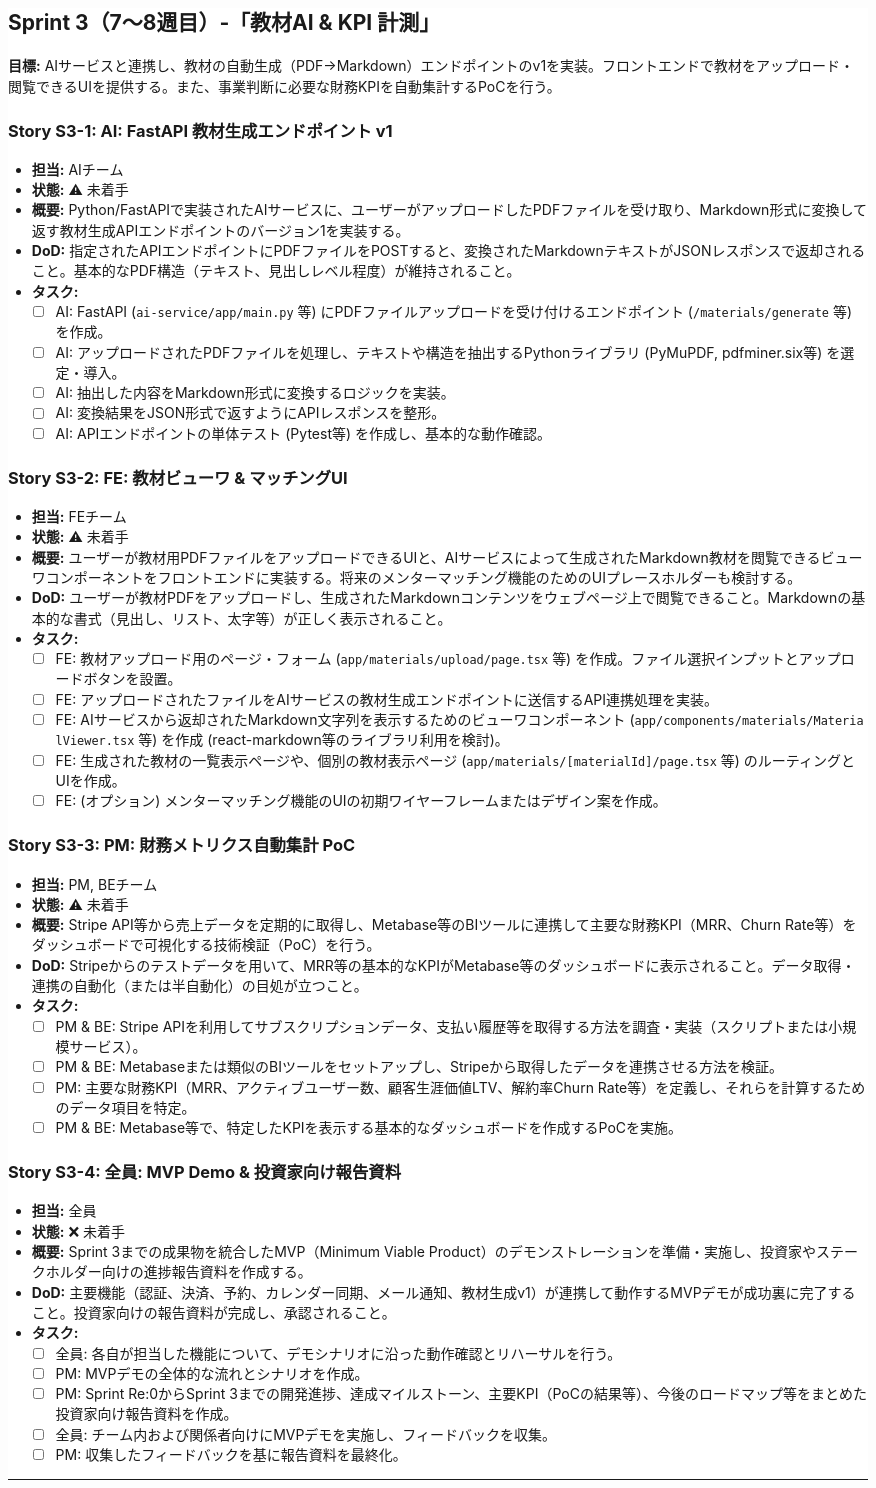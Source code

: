 
## Sprint 3（7〜8週目）‐「教材AI & KPI 計測」
**目標:** AIサービスと連携し、教材の自動生成（PDF→Markdown）エンドポイントのv1を実装。フロントエンドで教材をアップロード・閲覧できるUIを提供する。また、事業判断に必要な財務KPIを自動集計するPoCを行う。

### Story S3-1: AI: FastAPI 教材生成エンドポイント v1
- **担当:** AIチーム
- **状態:** ⚠️ 未着手
- **概要:** Python/FastAPIで実装されたAIサービスに、ユーザーがアップロードしたPDFファイルを受け取り、Markdown形式に変換して返す教材生成APIエンドポイントのバージョン1を実装する。
- **DoD:** 指定されたAPIエンドポイントにPDFファイルをPOSTすると、変換されたMarkdownテキストがJSONレスポンスで返却されること。基本的なPDF構造（テキスト、見出しレベル程度）が維持されること。
- **タスク:**
    - [ ] AI: FastAPI (`ai-service/app/main.py` 等) にPDFファイルアップロードを受け付けるエンドポイント (`/materials/generate` 等) を作成。
    - [ ] AI: アップロードされたPDFファイルを処理し、テキストや構造を抽出するPythonライブラリ (PyMuPDF, pdfminer.six等) を選定・導入。
    - [ ] AI: 抽出した内容をMarkdown形式に変換するロジックを実装。
    - [ ] AI: 変換結果をJSON形式で返すようにAPIレスポンスを整形。
    - [ ] AI: APIエンドポイントの単体テスト (Pytest等) を作成し、基本的な動作確認。

### Story S3-2: FE: 教材ビューワ & マッチングUI
- **担当:** FEチーム
- **状態:** ⚠️ 未着手
- **概要:** ユーザーが教材用PDFファイルをアップロードできるUIと、AIサービスによって生成されたMarkdown教材を閲覧できるビューワコンポーネントをフロントエンドに実装する。将来のメンターマッチング機能のためのUIプレースホルダーも検討する。
- **DoD:** ユーザーが教材PDFをアップロードし、生成されたMarkdownコンテンツをウェブページ上で閲覧できること。Markdownの基本的な書式（見出し、リスト、太字等）が正しく表示されること。
- **タスク:**
    - [ ] FE: 教材アップロード用のページ・フォーム (`app/materials/upload/page.tsx` 等) を作成。ファイル選択インプットとアップロードボタンを設置。
    - [ ] FE: アップロードされたファイルをAIサービスの教材生成エンドポイントに送信するAPI連携処理を実装。
    - [ ] FE: AIサービスから返却されたMarkdown文字列を表示するためのビューワコンポーネント (`app/components/materials/MaterialViewer.tsx` 等) を作成 (react-markdown等のライブラリ利用を検討)。
    - [ ] FE: 生成された教材の一覧表示ページや、個別の教材表示ページ (`app/materials/[materialId]/page.tsx` 等) のルーティングとUIを作成。
    - [ ] FE: (オプション) メンターマッチング機能のUIの初期ワイヤーフレームまたはデザイン案を作成。

### Story S3-3: PM: 財務メトリクス自動集計 PoC
- **担当:** PM, BEチーム
- **状態:** ⚠️ 未着手
- **概要:** Stripe API等から売上データを定期的に取得し、Metabase等のBIツールに連携して主要な財務KPI（MRR、Churn Rate等）をダッシュボードで可視化する技術検証（PoC）を行う。
- **DoD:** Stripeからのテストデータを用いて、MRR等の基本的なKPIがMetabase等のダッシュボードに表示されること。データ取得・連携の自動化（または半自動化）の目処が立つこと。
- **タスク:**
    - [ ] PM & BE: Stripe APIを利用してサブスクリプションデータ、支払い履歴等を取得する方法を調査・実装（スクリプトまたは小規模サービス）。
    - [ ] PM & BE: Metabaseまたは類似のBIツールをセットアップし、Stripeから取得したデータを連携させる方法を検証。
    - [ ] PM: 主要な財務KPI（MRR、アクティブユーザー数、顧客生涯価値LTV、解約率Churn Rate等）を定義し、それらを計算するためのデータ項目を特定。
    - [ ] PM & BE: Metabase等で、特定したKPIを表示する基本的なダッシュボードを作成するPoCを実施。

### Story S3-4: 全員: MVP Demo & 投資家向け報告資料
- **担当:** 全員
- **状態:** ❌ 未着手
- **概要:** Sprint 3までの成果物を統合したMVP（Minimum Viable Product）のデモンストレーションを準備・実施し、投資家やステークホルダー向けの進捗報告資料を作成する。
- **DoD:** 主要機能（認証、決済、予約、カレンダー同期、メール通知、教材生成v1）が連携して動作するMVPデモが成功裏に完了すること。投資家向けの報告資料が完成し、承認されること。
- **タスク:**
    - [ ] 全員: 各自が担当した機能について、デモシナリオに沿った動作確認とリハーサルを行う。
    - [ ] PM: MVPデモの全体的な流れとシナリオを作成。
    - [ ] PM: Sprint Re:0からSprint 3までの開発進捗、達成マイルストーン、主要KPI（PoCの結果等）、今後のロードマップ等をまとめた投資家向け報告資料を作成。
    - [ ] 全員: チーム内および関係者向けにMVPデモを実施し、フィードバックを収集。
    - [ ] PM: 収集したフィードバックを基に報告資料を最終化。

---